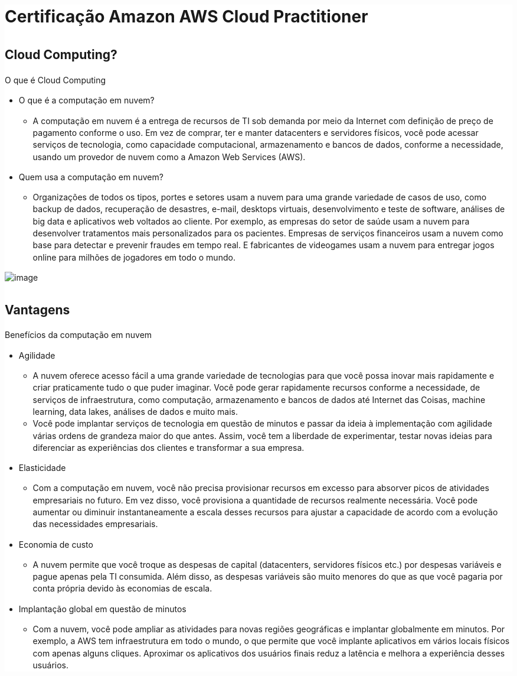 # Certificação Amazon AWS Cloud Practitioner

## Cloud Computing?

O que é Cloud Computing

- O que é a computação em nuvem?
  - A computação em nuvem é a entrega de recursos de TI sob demanda por meio da Internet com definição de preço de pagamento conforme o uso. Em vez de comprar, ter e manter datacenters e servidores físicos, você pode acessar serviços de tecnologia, como capacidade computacional, armazenamento e bancos de dados, conforme a necessidade, usando um provedor de nuvem como a Amazon Web Services (AWS).

- Quem usa a computação em nuvem?
  - Organizações de todos os tipos, portes e setores usam a nuvem para uma grande variedade de casos de uso, como backup de dados, recuperação de desastres, e-mail, desktops virtuais, desenvolvimento e teste de software, análises de big data e aplicativos web voltados ao cliente. Por exemplo, as empresas do setor de saúde usam a nuvem para desenvolver tratamentos mais personalizados para os pacientes. Empresas de serviços financeiros usam a nuvem como base para detectar e prevenir fraudes em tempo real. E fabricantes de videogames usam a nuvem para entregar jogos online para milhões de jogadores em todo o mundo.
 
![image](https://user-images.githubusercontent.com/56324728/231313073-92a2172e-27de-4ad0-b305-6aae395681d6.png)
 
## Vantagens

Benefícios da computação em nuvem

- Agilidade
  - A nuvem oferece acesso fácil a uma grande variedade de tecnologias para que você possa inovar mais rapidamente e criar praticamente tudo o que puder imaginar. Você pode gerar rapidamente recursos conforme a necessidade, de serviços de infraestrutura, como computação, armazenamento e bancos de dados até Internet das Coisas, machine learning, data lakes, análises de dados e muito mais.
  - Você pode implantar serviços de tecnologia em questão de minutos e passar da ideia à implementação com agilidade várias ordens de grandeza maior do que antes. Assim, você tem a liberdade de experimentar, testar novas ideias para diferenciar as experiências dos clientes e transformar a sua empresa.

- Elasticidade
  - Com a computação em nuvem, você não precisa provisionar recursos em excesso para absorver picos de atividades empresariais no futuro. Em vez disso, você provisiona a quantidade de recursos realmente necessária. Você pode aumentar ou diminuir instantaneamente a escala desses recursos para ajustar a capacidade de acordo com a evolução das necessidades empresariais.

- Economia de custo
  - A nuvem permite que você troque as despesas de capital (datacenters, servidores físicos etc.) por despesas variáveis e pague apenas pela TI consumida. Além disso, as despesas variáveis são muito menores do que as que você pagaria por conta própria devido às economias de escala.

- Implantação global em questão de minutos
  - Com a nuvem, você pode ampliar as atividades para novas regiões geográficas e implantar globalmente em minutos. Por exemplo, a AWS tem infraestrutura em todo o mundo, o que permite que você implante aplicativos em vários locais físicos com apenas alguns cliques. Aproximar os aplicativos dos usuários finais reduz a latência e melhora a experiência desses usuários.
